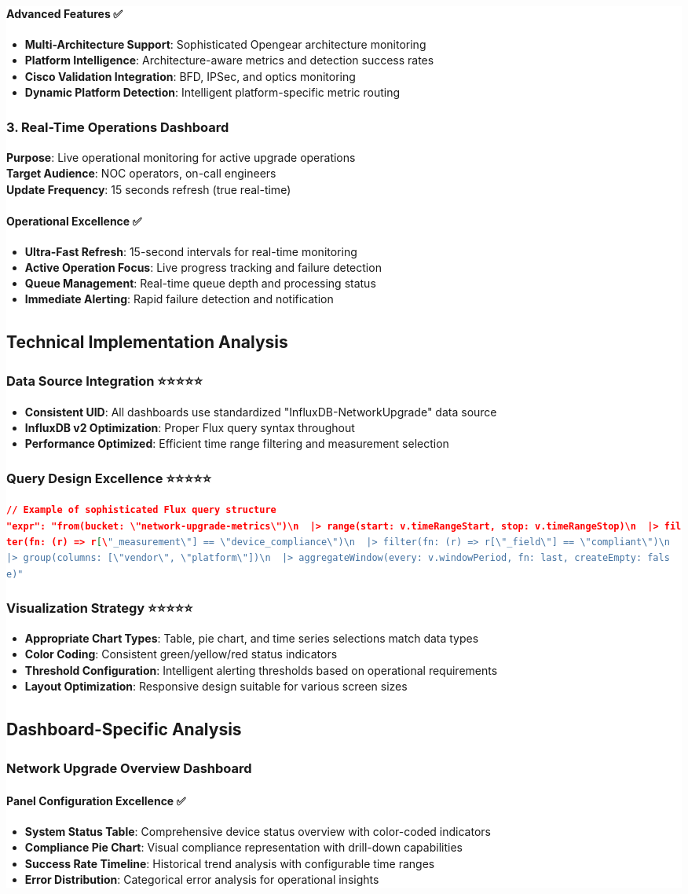 #### Advanced Features ✅
- **Multi-Architecture Support**: Sophisticated Opengear architecture monitoring
- **Platform Intelligence**: Architecture-aware metrics and detection success rates
- **Cisco Validation Integration**: BFD, IPSec, and optics monitoring
- **Dynamic Platform Detection**: Intelligent platform-specific metric routing

### **3. Real-Time Operations Dashboard**
**Purpose**: Live operational monitoring for active upgrade operations  
**Target Audience**: NOC operators, on-call engineers  
**Update Frequency**: 15 seconds refresh (true real-time)

#### Operational Excellence ✅
- **Ultra-Fast Refresh**: 15-second intervals for real-time monitoring
- **Active Operation Focus**: Live progress tracking and failure detection
- **Queue Management**: Real-time queue depth and processing status
- **Immediate Alerting**: Rapid failure detection and notification

## Technical Implementation Analysis

### **Data Source Integration** ⭐⭐⭐⭐⭐
- **Consistent UID**: All dashboards use standardized "InfluxDB-NetworkUpgrade" data source
- **InfluxDB v2 Optimization**: Proper Flux query syntax throughout
- **Performance Optimized**: Efficient time range filtering and measurement selection

### **Query Design Excellence** ⭐⭐⭐⭐⭐
```json
// Example of sophisticated Flux query structure
"expr": "from(bucket: \"network-upgrade-metrics\")\n  |> range(start: v.timeRangeStart, stop: v.timeRangeStop)\n  |> filter(fn: (r) => r[\"_measurement\"] == \"device_compliance\")\n  |> filter(fn: (r) => r[\"_field\"] == \"compliant\")\n  |> group(columns: [\"vendor\", \"platform\"])\n  |> aggregateWindow(every: v.windowPeriod, fn: last, createEmpty: false)"
```

### **Visualization Strategy** ⭐⭐⭐⭐⭐
- **Appropriate Chart Types**: Table, pie chart, and time series selections match data types
- **Color Coding**: Consistent green/yellow/red status indicators
- **Threshold Configuration**: Intelligent alerting thresholds based on operational requirements
- **Layout Optimization**: Responsive design suitable for various screen sizes

## Dashboard-Specific Analysis

### **Network Upgrade Overview Dashboard**

#### Panel Configuration Excellence ✅
- **System Status Table**: Comprehensive device status overview with color-coded indicators
- **Compliance Pie Chart**: Visual compliance representation with drill-down capabilities  
- **Success Rate Timeline**: Historical trend analysis with configurable time ranges
- **Error Distribution**: Categorical error analysis for operational insights
